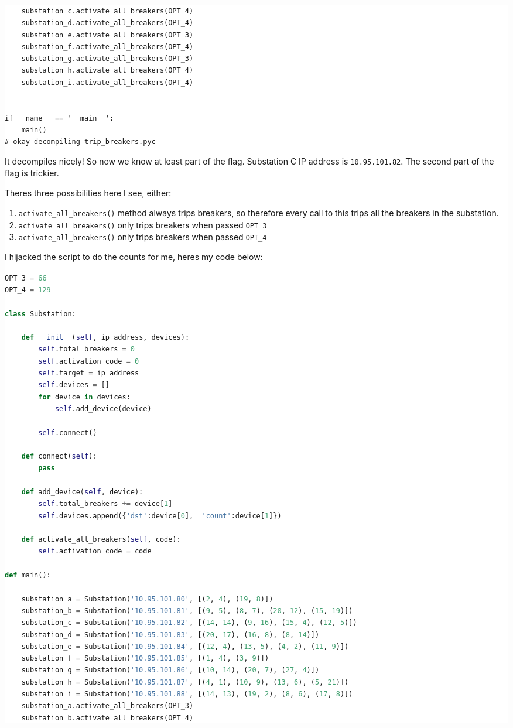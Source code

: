 ```shell
    substation_c.activate_all_breakers(OPT_4)
    substation_d.activate_all_breakers(OPT_4)
    substation_e.activate_all_breakers(OPT_3)
    substation_f.activate_all_breakers(OPT_4)
    substation_g.activate_all_breakers(OPT_3)
    substation_h.activate_all_breakers(OPT_4)
    substation_i.activate_all_breakers(OPT_4)


if __name__ == '__main__':
    main()
# okay decompiling trip_breakers.pyc
```

It decompiles nicely! So now we know at least part of the flag. Substation C IP address is `10.95.101.82`. The second part of the flag is trickier.

Theres three possibilities here I see, either:

1. `activate_all_breakers()` method always trips breakers, so therefore every call to this trips all the breakers in the substation.
2. `activate_all_breakers()` only trips breakers when passed `OPT_3`
3. `activate_all_breakers()` only trips breakers when passed `OPT_4`

I hijacked the script to do the counts for me, heres my code below:

```python
OPT_3 = 66
OPT_4 = 129

class Substation:

    def __init__(self, ip_address, devices):
        self.total_breakers = 0
        self.activation_code = 0
        self.target = ip_address
        self.devices = []
        for device in devices:
            self.add_device(device)

        self.connect()

    def connect(self):
        pass

    def add_device(self, device):
        self.total_breakers += device[1]
        self.devices.append({'dst':device[0],  'count':device[1]})

    def activate_all_breakers(self, code):
        self.activation_code = code

def main():

    substation_a = Substation('10.95.101.80', [(2, 4), (19, 8)])
    substation_b = Substation('10.95.101.81', [(9, 5), (8, 7), (20, 12), (15, 19)])
    substation_c = Substation('10.95.101.82', [(14, 14), (9, 16), (15, 4), (12, 5)])
    substation_d = Substation('10.95.101.83', [(20, 17), (16, 8), (8, 14)])
    substation_e = Substation('10.95.101.84', [(12, 4), (13, 5), (4, 2), (11, 9)])
    substation_f = Substation('10.95.101.85', [(1, 4), (3, 9)])
    substation_g = Substation('10.95.101.86', [(10, 14), (20, 7), (27, 4)])
    substation_h = Substation('10.95.101.87', [(4, 1), (10, 9), (13, 6), (5, 21)])
    substation_i = Substation('10.95.101.88', [(14, 13), (19, 2), (8, 6), (17, 8)])
    substation_a.activate_all_breakers(OPT_3)
    substation_b.activate_all_breakers(OPT_4)
```